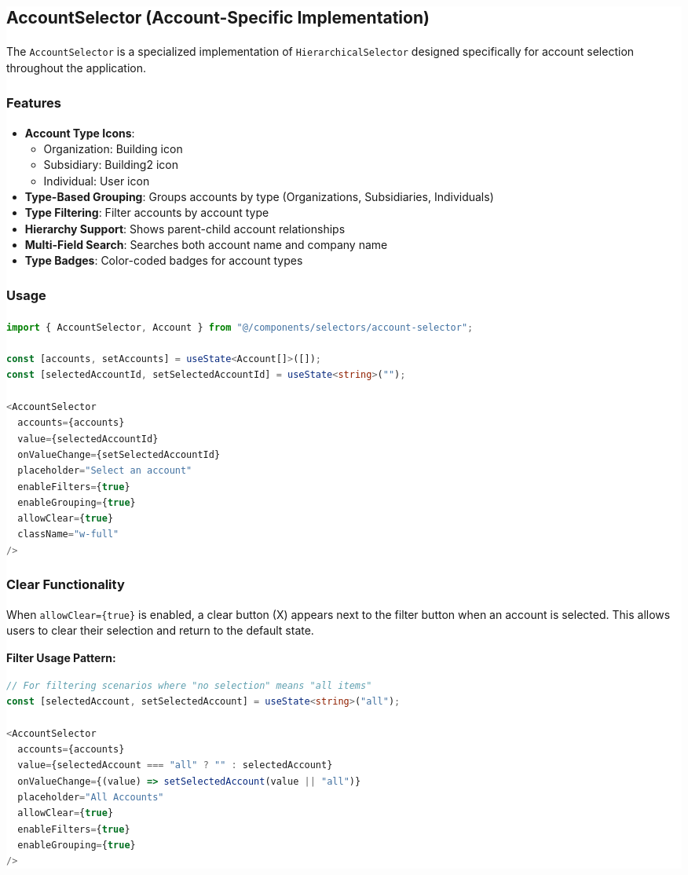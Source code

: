 
## AccountSelector (Account-Specific Implementation)

The `AccountSelector` is a specialized implementation of `HierarchicalSelector` designed specifically for account selection throughout the application.

### Features

- **Account Type Icons**: 
  - Organization: Building icon
  - Subsidiary: Building2 icon  
  - Individual: User icon
- **Type-Based Grouping**: Groups accounts by type (Organizations, Subsidiaries, Individuals)
- **Type Filtering**: Filter accounts by account type
- **Hierarchy Support**: Shows parent-child account relationships
- **Multi-Field Search**: Searches both account name and company name
- **Type Badges**: Color-coded badges for account types

### Usage

```typescript
import { AccountSelector, Account } from "@/components/selectors/account-selector";

const [accounts, setAccounts] = useState<Account[]>([]);
const [selectedAccountId, setSelectedAccountId] = useState<string>("");

<AccountSelector
  accounts={accounts}
  value={selectedAccountId}
  onValueChange={setSelectedAccountId}
  placeholder="Select an account"
  enableFilters={true}
  enableGrouping={true}
  allowClear={true}
  className="w-full"
/>
```

### Clear Functionality

When `allowClear={true}` is enabled, a clear button (X) appears next to the filter button when an account is selected. This allows users to clear their selection and return to the default state.

**Filter Usage Pattern:**
```typescript
// For filtering scenarios where "no selection" means "all items"
const [selectedAccount, setSelectedAccount] = useState<string>("all");

<AccountSelector
  accounts={accounts}
  value={selectedAccount === "all" ? "" : selectedAccount}
  onValueChange={(value) => setSelectedAccount(value || "all")}
  placeholder="All Accounts"
  allowClear={true}
  enableFilters={true}
  enableGrouping={true}
/>
```
